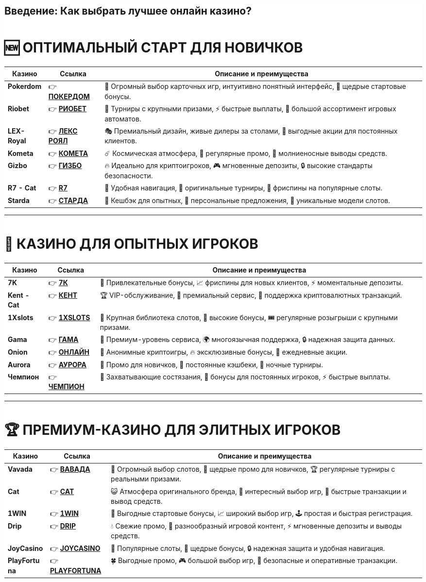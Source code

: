 ## Введение: Как выбрать лучшее онлайн казино?
# 🆕 ОПТИМАЛЬНЫЙ СТАРТ ДЛЯ НОВИЧКОВ

| Казино        | Ссылка                                              | Описание и преимущества                                                                     |
| ------------- | --------------------------------------------------- | ------------------------------------------------------------------------------------------- |
| **Pokerdom**  | 👉 [**ПОКЕРДОМ**](https://brandplay.link/FwVc4f)    | 💎 Огромный выбор карточных игр, интуитивно понятный интерфейс, 🎁 щедрые стартовые бонусы. |
| **Riobet**    | 👉 [**РИОБЕТ**](https://brandplay.link/TnjsxFvH)    | 🌟 Турниры с крупными призами, ⚡ быстрые выплаты, 🎲 большой ассортимент игровых автоматов. |
| **LEX-Royal** | 👉 [**ЛЕКС РОЯЛ**](https://brandplay.link/VMqNXPFs) | 🎭 Премиальный дизайн, живые дилеры за столами, 🎁 выгодные акции для постоянных клиентов.  |
| **Kometa**    | 👉 [**КОМЕТА**](https://brandplay.link/jHzFFYGv)    | ☄️ Космическая атмосфера, 🎁 регулярные промо, 🚀 молниеносные выводы средств.              |
| **Gizbo**     | 👉 [**ГИЗБО**](https://brandplay.link/rvzLrVLp)     | 🔥 Идеально для криптоигроков, 🎮 мгновенные депозиты, 🔒 высокие стандарты безопасности.   |
| **R7 - Cat**  | 👉 [**R7**](https://brandplay.link/dByFXP7h)        | 🎉 Удобная навигация, 🌟 оригинальные турниры, 🎁 фриспины на популярные слоты.             |
| **Starda**    | 👉 [**СТАРДА**](https://brandplay.link/HDcDrxLk)    | 🚀 Кешбэк для опытных, 🤑 персональные предложения, 🎰 уникальные модели слотов.            |

***

# 🌟 КАЗИНО ДЛЯ ОПЫТНЫХ ИГРОКОВ

| Казино         | Ссылка                                                                                           | Описание и преимущества                                                                       |
| -------------- | ------------------------------------------------------------------------------------------------ | --------------------------------------------------------------------------------------------- |
| **7K**         | 👉 [**7К**](https://brandplay.link/dd46bNgD)                                                     | 🔔 Привлекательные бонусы, 📈 фриспины для новых клиентов, ⚡ моментальные депозиты.           |
| **Kent - Cat** | 👉 [**КЕНТ**](https://brandplay.link/XRH1g6Vb)                                                   | 🏆 VIP-обслуживание, 💎 премиальный сервис, 📲 поддержка криптовалютных транзакций.           |
| **1Xslots**    | 👉 [**1XSLOTS**](https://brandplay.link/J2ZbqMPZ)                                                | 🎰 Крупная библиотека слотов, 🎁 высокие бонусы, 🎟️ регулярные розыгрыши с крупными призами. |
| **Gama**       | 👉 [**ГАМА**](https://brandplay.link/RD52jZbL)                                                   | 💎 Премиум-уровень сервиса, 🌍 многоязычная поддержка, 🔒 надежная защита данных.             |
| **Onion**      | 👉 [**ОНЛАЙН**](https://brandplay.link/8LcS6Djb)                                                 | 🧅 Анонимные криптоигры, 🔥 эксклюзивные бонусы, 💸 ежедневные акции.                         |
| **Aurora**     | 👉 [**АУРОРА**](https://10trafic-stat2.com/click/668546556bcc6313411604bc/6766/13031/subaccount) | 🌌 Промо для новичков, 🤑 постоянные кэшбеки, 🚀 ночные турниры.                              |
| **Чемпион**    | 👉 [**ЧЕМПИОН**](https://temon-gter.cfd/go/9n8?p56190p303844p3509t17502)                         | 🏅 Захватывающие состязания, 🎁 бонусы для постоянных игроков, ⚡ быстрые выплаты.             |

***

# 🏆 ПРЕМИУМ-КАЗИНО ДЛЯ ЭЛИТНЫХ ИГРОКОВ

| Казино          | Ссылка                                                                                                       | Описание и преимущества                                                                            |
| --------------- | ------------------------------------------------------------------------------------------------------------ | -------------------------------------------------------------------------------------------------- |
| **Vavada**      | 👉 [**ВАВАДА**](https://partnervavadarv.com?promo=75590753-cc8b-4c4a-8d71-99b7a2293439-jud\&target=register) | 🌟 Огромный выбор слотов, 🎁 щедрые промо для новичков, 🏆 регулярные турниры с реальными призами. |
| **Cat**         | 👉 [**CAT**](https://catchthecatthree.com/d1bfb4f94)                                                         | 😺 Атмосфера оригинального бренда, 🎰 интересный выбор игр, 💸 быстрые транзакции и вывод средств. |
| **1WIN**        | 👉 [**1WIN**](https://brandplay.link/9sD8CZLQ)                                                               | 🌟 Выгодные стартовые бонусы, 📈 широкий выбор игр, 🕹️ простая и быстрая регистрация.             |
| **Drip**        | 👉 [**DRIP**](https://drp-irrs01.com/c4bf3bd2f)                                                              | 💧 Свежие промо, 🎰 разнообразный игровой контент, ⚡ мгновенные депозиты и выводы средств.         |
| **JoyCasino**   | 👉 [**JOYCASINO**](https://rpc30.call2me.pro/?/ru/registration?apkpop=0\&partner=p24970p3289525p8e5d)        | 🎉 Популярные слоты, 🎁 щедрые бонусы, 🔒 надежная защита и удобная навигация.                     |
| **PlayFortuna** | 👉 [**PLAYFORTUNA**](https://4v4rg0e52p.com/alt/playfortuna?27f770988db651f9cc8f16742d88cecd)                | 🍀 Выгодные промо, 🎮 большой выбор игр, 🏦 безопасные и оперативные транзакции.                   |
